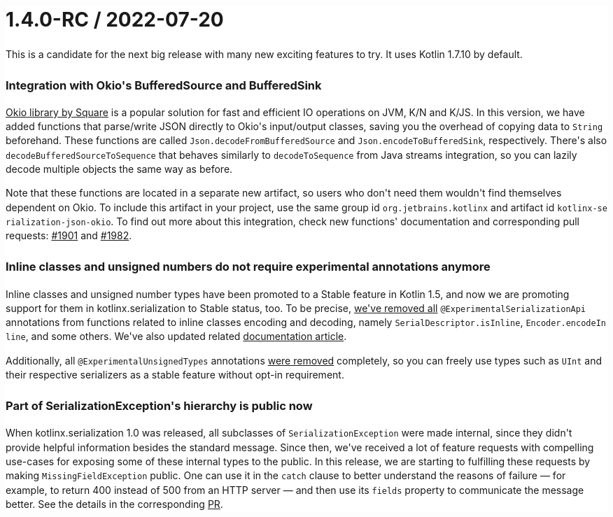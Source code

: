 
1.4.0-RC / 2022-07-20
==================

This is a candidate for the next big release with many new exciting features to try.
It uses Kotlin 1.7.10 by default.

### Integration with Okio's BufferedSource and BufferedSink

[Okio library by Square](https://square.github.io/okio/) is a popular solution for fast and efficient IO operations on JVM, K/N and K/JS.
In this version, we have added functions that parse/write JSON directly to Okio's input/output classes, saving you the overhead of copying data to `String` beforehand.
These functions are called `Json.decodeFromBufferedSource` and `Json.encodeToBufferedSink`, respectively.
There's also `decodeBufferedSourceToSequence` that behaves similarly to `decodeToSequence` from Java streams integration, so you can lazily decode multiple objects the same way as before.

Note that these functions are located in a separate new artifact, so users who don't need them wouldn't find themselves dependent on Okio.
To include this artifact in your project, use the same group id `org.jetbrains.kotlinx` and artifact id `kotlinx-serialization-json-okio`.
To find out more about this integration, check new functions' documentation and corresponding pull requests:
[#1901](https://github.com/Kotlin/kotlinx.serialization/pull/1901) and [#1982](https://github.com/Kotlin/kotlinx.serialization/pull/1982).

### Inline classes and unsigned numbers do not require experimental annotations anymore

Inline classes and unsigned number types have been promoted to a Stable feature in Kotlin 1.5,
and now we are promoting support for them in kotlinx.serialization to Stable status, too.
To be precise, [we've removed all](https://github.com/Kotlin/kotlinx.serialization/pull/1963) `@ExperimentalSerializationApi` annotations from functions related to inline classes encoding and decoding,
namely `SerialDescriptor.isInline`, `Encoder.encodeInline`, and some others. We've also updated related [documentation article](docs/value-classes.md).

Additionally, all `@ExperimentalUnsignedTypes` annotations [were removed](https://github.com/Kotlin/kotlinx.serialization/pull/1962) completely,
so you can freely use types such as `UInt` and their respective serializers as a stable feature
without opt-in requirement.

### Part of SerializationException's hierarchy is public now

When kotlinx.serialization 1.0 was released, all subclasses of `SerializationException` were made internal,
since they didn't provide helpful information besides the standard message.
Since then, we've received a lot of feature requests with compelling use-cases for exposing some of these internal types to the public.
In this release, we are starting to fulfilling these requests by making `MissingFieldException` public.
One can use it in the `catch` clause to better understand the reasons of failure — for example, to return 400 instead of 500 from an HTTP server —
and then use its `fields` property to communicate the message better.
See the details in the corresponding [PR](https://github.com/Kotlin/kotlinx.serialization/pull/1983).
